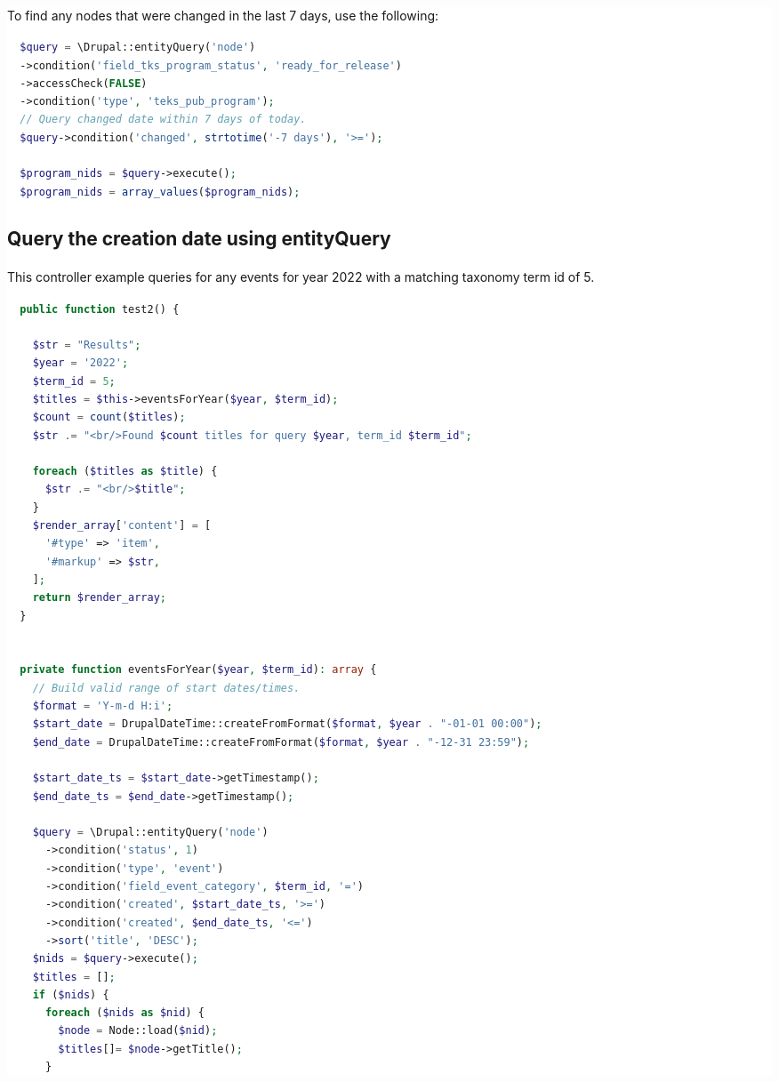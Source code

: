 ```php
```

To find any nodes that were changed in the last 7 days, use the following:

```php
  $query = \Drupal::entityQuery('node')
  ->condition('field_tks_program_status', 'ready_for_release')
  ->accessCheck(FALSE)
  ->condition('type', 'teks_pub_program');
  // Query changed date within 7 days of today.
  $query->condition('changed', strtotime('-7 days'), '>=');

  $program_nids = $query->execute();
  $program_nids = array_values($program_nids);
```


## Query the creation date using entityQuery


This controller example queries for any events for year 2022 with a matching taxonomy term id of 5.

```php
  public function test2() {

    $str = "Results";
    $year = '2022';
    $term_id = 5;
    $titles = $this->eventsForYear($year, $term_id);
    $count = count($titles);
    $str .= "<br/>Found $count titles for query $year, term_id $term_id";

    foreach ($titles as $title) {
      $str .= "<br/>$title";
    }
    $render_array['content'] = [
      '#type' => 'item',
      '#markup' => $str,
    ];
    return $render_array;
  }


  private function eventsForYear($year, $term_id): array {
    // Build valid range of start dates/times.
    $format = 'Y-m-d H:i';
    $start_date = DrupalDateTime::createFromFormat($format, $year . "-01-01 00:00");
    $end_date = DrupalDateTime::createFromFormat($format, $year . "-12-31 23:59");

    $start_date_ts = $start_date->getTimestamp();
    $end_date_ts = $end_date->getTimestamp();

    $query = \Drupal::entityQuery('node')
      ->condition('status', 1)
      ->condition('type', 'event')
      ->condition('field_event_category', $term_id, '=')
      ->condition('created', $start_date_ts, '>=')
      ->condition('created', $end_date_ts, '<=')
      ->sort('title', 'DESC');
    $nids = $query->execute();
    $titles = [];
    if ($nids) {
      foreach ($nids as $nid) {
        $node = Node::load($nid);
        $titles[]= $node->getTitle();
      }
```